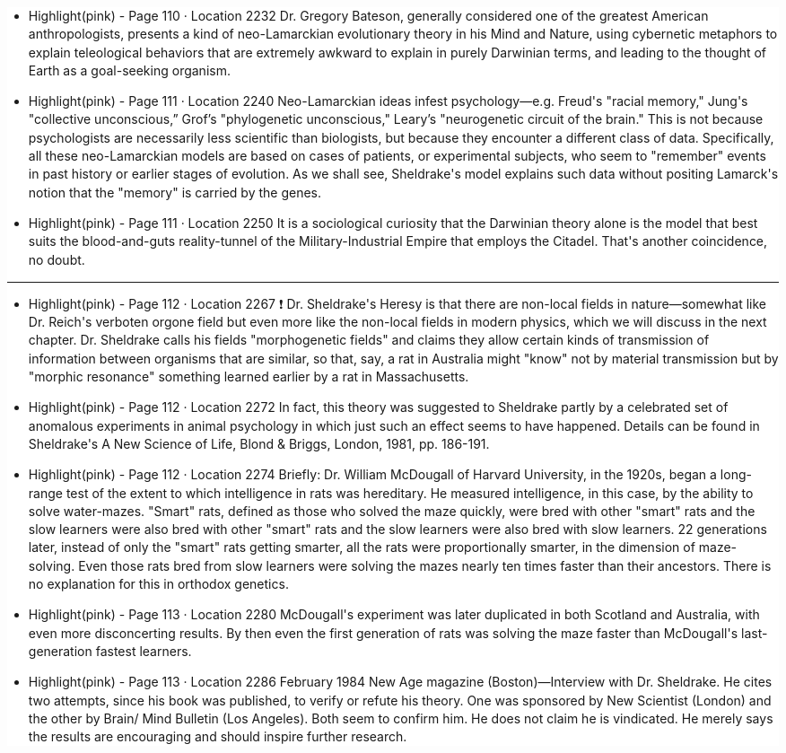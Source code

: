 - Highlight(pink) - Page 110 · Location 2232
Dr. Gregory Bateson, generally considered one of the greatest American anthropologists, presents a kind of neo-Lamarckian evolutionary theory in his Mind and Nature, using cybernetic metaphors to explain teleological behaviors that are extremely awkward to explain in purely Darwinian terms, and leading to the thought of Earth as a goal-seeking organism.

- Highlight(pink) - Page 111 · Location 2240
Neo-Lamarckian ideas infest psychology—e.g. Freud's "racial memory," Jung's "collective unconscious,” Grof’s "phylogenetic unconscious," Leary’s "neurogenetic circuit of the brain." This is not because psychologists are necessarily less scientific than biologists, but because they encounter a different class of data. Specifically, all these neo-Lamarckian models are based on cases of patients, or experimental subjects, who seem to "remember" events in past history or earlier stages of evolution. As we shall see, Sheldrake's model explains such data without positing Lamarck's notion that the "memory" is carried by the genes.

- Highlight(pink) - Page 111 · Location 2250
It is a sociological curiosity that the Darwinian theory alone is the model that best suits the blood-and-guts reality-tunnel of the Military-Industrial Empire that employs the Citadel. That's another coincidence, no doubt.

___

- Highlight(pink) - Page 112 · Location 2267 ❗️
Dr. Sheldrake's Heresy is that there are non-local fields in nature—somewhat like Dr. Reich's verboten orgone field but even more like the non-local fields in modern physics, which we will discuss in the next chapter. Dr. Sheldrake calls his fields "morphogenetic fields" and claims they allow certain kinds of transmission of information between organisms that are similar, so that, say, a rat in Australia might "know" not by material transmission but by "morphic resonance" something learned earlier by a rat in Massachusetts.

- Highlight(pink) - Page 112 · Location 2272
In fact, this theory was suggested to Sheldrake partly by a celebrated set of anomalous experiments in animal psychology in which just such an effect seems to have happened. Details can be found in Sheldrake's A New Science of Life, Blond & Briggs, London, 1981, pp. 186-191.

- Highlight(pink) - Page 112 · Location 2274
Briefly: Dr. William McDougall of Harvard University, in the 1920s, began a long-range test of the extent to which intelligence in rats was hereditary. He measured intelligence, in this case, by the ability to solve water-mazes. "Smart" rats, defined as those who solved the maze quickly, were bred with other "smart" rats and the slow learners were also bred with other "smart" rats and the slow learners were also bred with slow learners. 22 generations later, instead of only the "smart" rats getting smarter, all the rats were proportionally smarter, in the dimension of maze-solving. Even those rats bred from slow learners were solving the mazes nearly ten times faster than their ancestors. There is no explanation for this in orthodox genetics.

- Highlight(pink) - Page 113 · Location 2280
McDougall's experiment was later duplicated in both Scotland and Australia, with even more disconcerting results. By then even the first generation of rats was solving the maze faster than McDougall's last-generation fastest learners.

- Highlight(pink) - Page 113 · Location 2286
February 1984 New Age magazine (Boston)—Interview with Dr. Sheldrake. He cites two attempts, since his book was published, to verify or refute his theory. One was sponsored by New Scientist (London) and the other by Brain/ Mind Bulletin (Los Angeles). Both seem to confirm him. He does not claim he is vindicated. He merely says the results are encouraging and should inspire further research.

